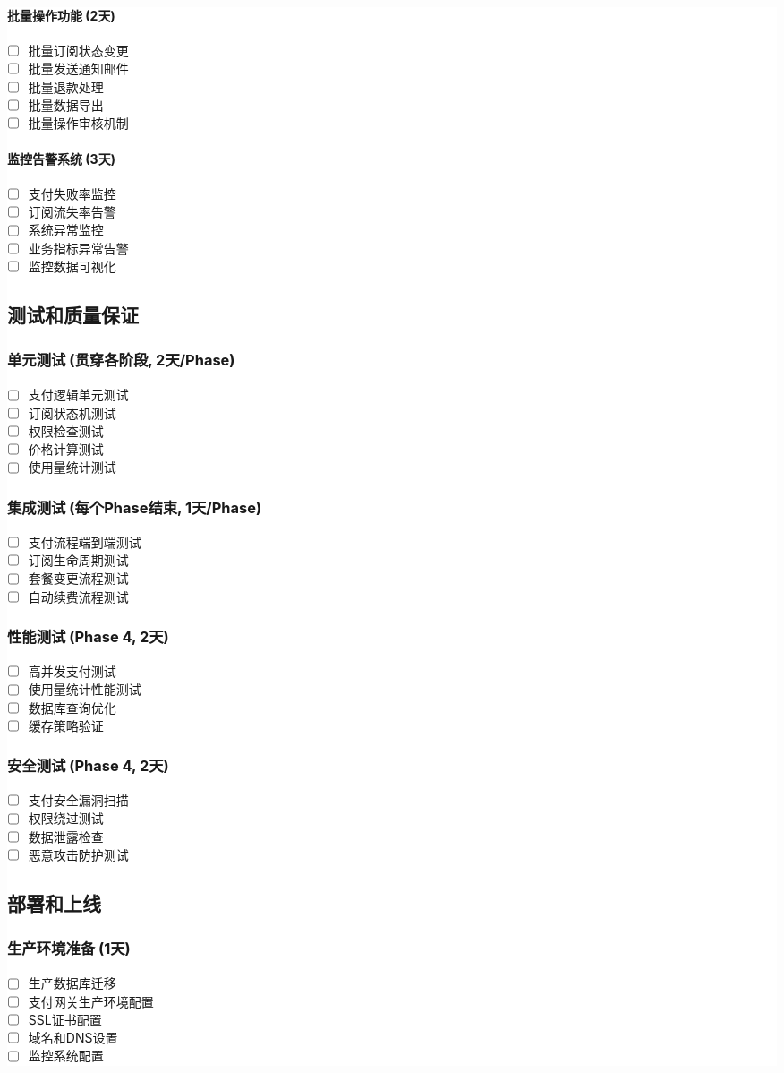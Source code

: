 #### 批量操作功能 (2天)
- [ ] 批量订阅状态变更
- [ ] 批量发送通知邮件
- [ ] 批量退款处理
- [ ] 批量数据导出
- [ ] 批量操作审核机制

#### 监控告警系统 (3天)
- [ ] 支付失败率监控
- [ ] 订阅流失率告警
- [ ] 系统异常监控
- [ ] 业务指标异常告警
- [ ] 监控数据可视化

## 测试和质量保证

### 单元测试 (贯穿各阶段, 2天/Phase)
- [ ] 支付逻辑单元测试
- [ ] 订阅状态机测试
- [ ] 权限检查测试
- [ ] 价格计算测试
- [ ] 使用量统计测试

### 集成测试 (每个Phase结束, 1天/Phase)
- [ ] 支付流程端到端测试
- [ ] 订阅生命周期测试
- [ ] 套餐变更流程测试
- [ ] 自动续费流程测试

### 性能测试 (Phase 4, 2天)
- [ ] 高并发支付测试
- [ ] 使用量统计性能测试
- [ ] 数据库查询优化
- [ ] 缓存策略验证

### 安全测试 (Phase 4, 2天)
- [ ] 支付安全漏洞扫描
- [ ] 权限绕过测试
- [ ] 数据泄露检查
- [ ] 恶意攻击防护测试

## 部署和上线

### 生产环境准备 (1天)
- [ ] 生产数据库迁移
- [ ] 支付网关生产环境配置
- [ ] SSL证书配置
- [ ] 域名和DNS设置
- [ ] 监控系统配置
